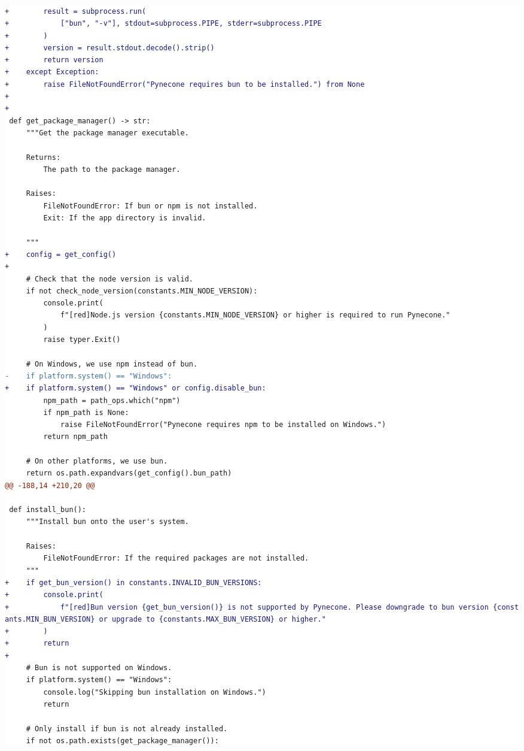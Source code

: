 ```diff
+        result = subprocess.run(
+            ["bun", "-v"], stdout=subprocess.PIPE, stderr=subprocess.PIPE
+        )
+        version = result.stdout.decode().strip()
+        return version
+    except Exception:
+        raise FileNotFoundError("Pynecone requires bun to be installed.") from None
+
+
 def get_package_manager() -> str:
     """Get the package manager executable.
 
     Returns:
         The path to the package manager.
 
     Raises:
         FileNotFoundError: If bun or npm is not installed.
         Exit: If the app directory is invalid.
 
     """
+    config = get_config()
+
     # Check that the node version is valid.
     if not check_node_version(constants.MIN_NODE_VERSION):
         console.print(
             f"[red]Node.js version {constants.MIN_NODE_VERSION} or higher is required to run Pynecone."
         )
         raise typer.Exit()
 
     # On Windows, we use npm instead of bun.
-    if platform.system() == "Windows":
+    if platform.system() == "Windows" or config.disable_bun:
         npm_path = path_ops.which("npm")
         if npm_path is None:
             raise FileNotFoundError("Pynecone requires npm to be installed on Windows.")
         return npm_path
 
     # On other platforms, we use bun.
     return os.path.expandvars(get_config().bun_path)
@@ -188,14 +210,20 @@
 
 def install_bun():
     """Install bun onto the user's system.
 
     Raises:
         FileNotFoundError: If the required packages are not installed.
     """
+    if get_bun_version() in constants.INVALID_BUN_VERSIONS:
+        console.print(
+            f"[red]Bun version {get_bun_version()} is not supported by Pynecone. Please downgrade to bun version {constants.MIN_BUN_VERSION} or upgrade to {constants.MAX_BUN_VERSION} or higher."
+        )
+        return
+
     # Bun is not supported on Windows.
     if platform.system() == "Windows":
         console.log("Skipping bun installation on Windows.")
         return
 
     # Only install if bun is not already installed.
     if not os.path.exists(get_package_manager()):
```